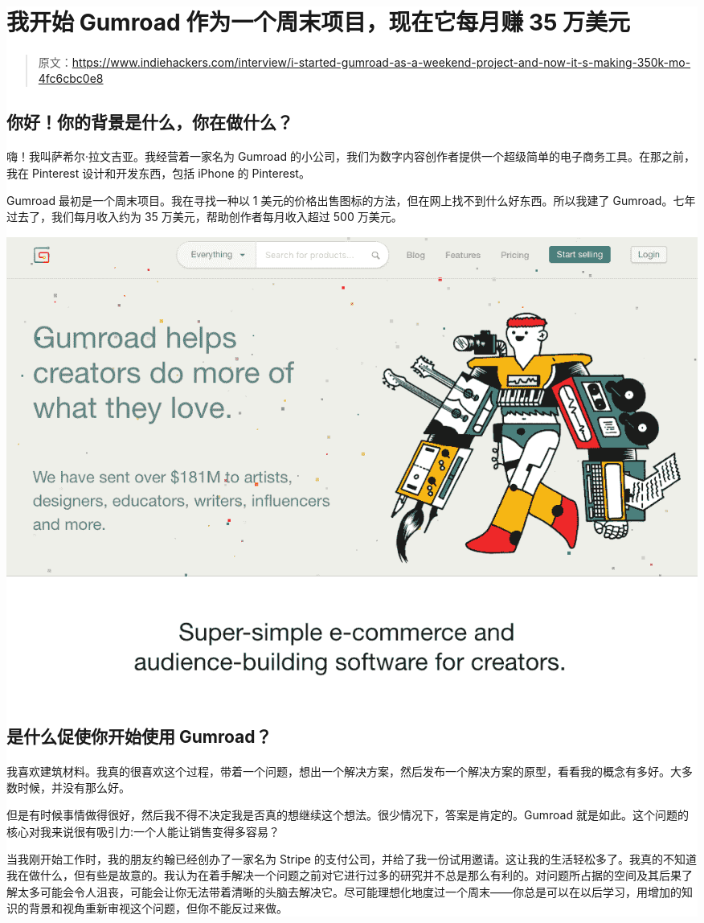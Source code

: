 # 我开始 Gumroad 作为一个周末项目，现在它每月赚 35 万美元

> 原文：<https://www.indiehackers.com/interview/i-started-gumroad-as-a-weekend-project-and-now-it-s-making-350k-mo-4fc6cbc0e8>

## 你好！你的背景是什么，你在做什么？

嗨！我叫萨希尔·拉文吉亚。我经营着一家名为 Gumroad 的小公司，我们为数字内容创作者提供一个超级简单的电子商务工具。在那之前，我在 Pinterest 设计和开发东西，包括 iPhone 的 Pinterest。

Gumroad 最初是一个周末项目。我在寻找一种以 1 美元的价格出售图标的方法，但在网上找不到什么好东西。所以我建了 Gumroad。七年过去了，我们每月收入约为 35 万美元，帮助创作者每月收入超过 500 万美元。

[![home](img/12eaaf9704a0e2135e449a9c42798acb.png)](https://gumroad.com/) 

## 是什么促使你开始使用 Gumroad？

我喜欢建筑材料。我真的很喜欢这个过程，带着一个问题，想出一个解决方案，然后发布一个解决方案的原型，看看我的概念有多好。大多数时候，并没有那么好。

但是有时候事情做得很好，然后我不得不决定我是否真的想继续这个想法。很少情况下，答案是肯定的。Gumroad 就是如此。这个问题的核心对我来说很有吸引力:一个人能让销售变得多容易？

当我刚开始工作时，我的朋友约翰已经创办了一家名为 Stripe 的支付公司，并给了我一份试用邀请。这让我的生活轻松多了。我真的不知道我在做什么，但有些是故意的。我认为在着手解决一个问题之前对它进行过多的研究并不总是那么有利的。对问题所占据的空间及其后果了解太多可能会令人沮丧，可能会让你无法带着清晰的头脑去解决它。尽可能理想化地度过一个周末——你总是可以在以后学习，用增加的知识的背景和视角重新审视这个问题，但你不能反过来做。
